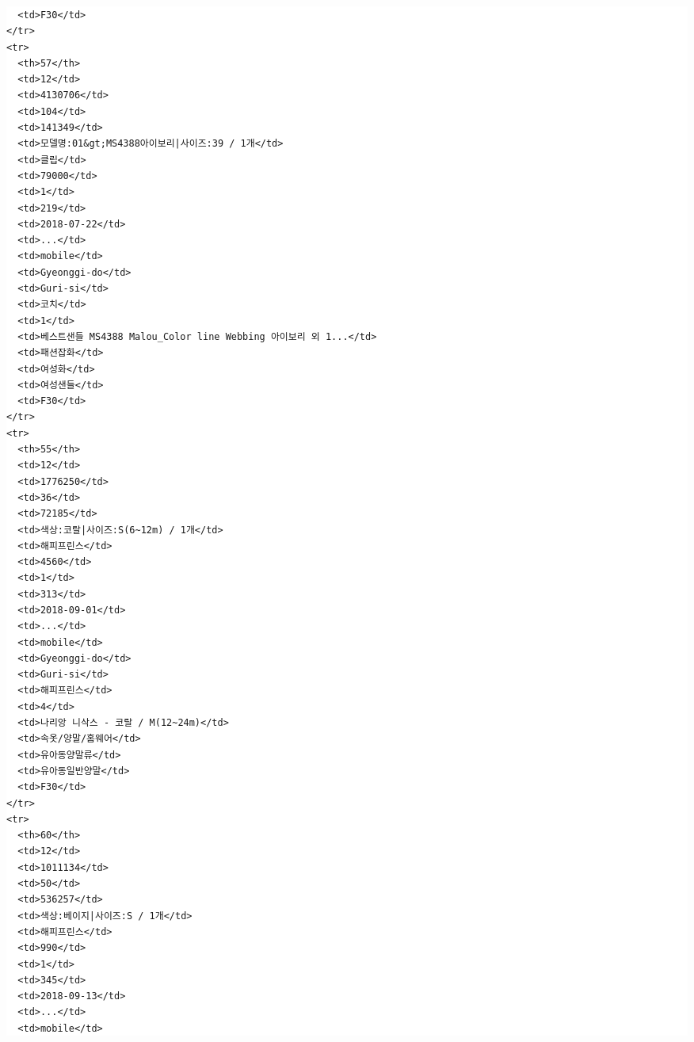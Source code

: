       <td>F30</td>
    </tr>
    <tr>
      <th>57</th>
      <td>12</td>
      <td>4130706</td>
      <td>104</td>
      <td>141349</td>
      <td>모델명:01&gt;MS4388아이보리|사이즈:39 / 1개</td>
      <td>클립</td>
      <td>79000</td>
      <td>1</td>
      <td>219</td>
      <td>2018-07-22</td>
      <td>...</td>
      <td>mobile</td>
      <td>Gyeonggi-do</td>
      <td>Guri-si</td>
      <td>코치</td>
      <td>1</td>
      <td>베스트샌들 MS4388 Malou_Color line Webbing 아이보리 외 1...</td>
      <td>패션잡화</td>
      <td>여성화</td>
      <td>여성샌들</td>
      <td>F30</td>
    </tr>
    <tr>
      <th>55</th>
      <td>12</td>
      <td>1776250</td>
      <td>36</td>
      <td>72185</td>
      <td>색상:코랄|사이즈:S(6~12m) / 1개</td>
      <td>해피프린스</td>
      <td>4560</td>
      <td>1</td>
      <td>313</td>
      <td>2018-09-01</td>
      <td>...</td>
      <td>mobile</td>
      <td>Gyeonggi-do</td>
      <td>Guri-si</td>
      <td>해피프린스</td>
      <td>4</td>
      <td>나리앙 니삭스 - 코랄 / M(12~24m)</td>
      <td>속옷/양말/홈웨어</td>
      <td>유아동양말류</td>
      <td>유아동일반양말</td>
      <td>F30</td>
    </tr>
    <tr>
      <th>60</th>
      <td>12</td>
      <td>1011134</td>
      <td>50</td>
      <td>536257</td>
      <td>색상:베이지|사이즈:S / 1개</td>
      <td>해피프린스</td>
      <td>990</td>
      <td>1</td>
      <td>345</td>
      <td>2018-09-13</td>
      <td>...</td>
      <td>mobile</td>